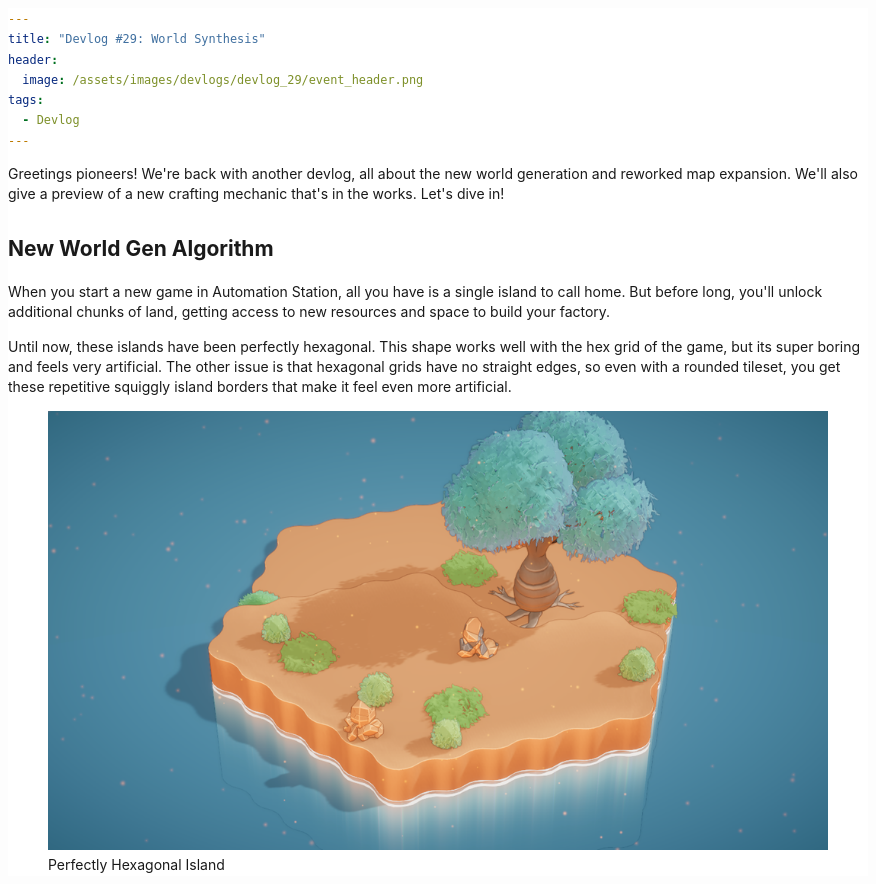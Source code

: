 ```yaml
---
title: "Devlog #29: World Synthesis"
header: 
  image: /assets/images/devlogs/devlog_29/event_header.png
tags:
  - Devlog
---
```


Greetings pioneers! We're back with another devlog, all about the new world generation and reworked map expansion. We'll also give a preview of a new crafting mechanic that's in the works. Let's dive in!


## New World Gen Algorithm

When you start a new game in Automation Station, all you have is a single island to call home. But before long, you'll unlock additional chunks of land, getting access to new resources and space to build your factory.

Until now, these islands have been perfectly hexagonal. This shape works well with the hex grid of the game, but its super boring and feels very artificial. The other issue is that hexagonal grids have no straight edges, so even with a rounded tileset, you get these repetitive squiggly island borders that make it feel even more artificial. 

<figure class="align-center">
    <a href="/assets/images/devlogs/devlog_29/hexagonal_island.png"><img src="/assets/images/devlogs/devlog_29/hexagonal_island.png"></a>
    <figcaption>Perfectly Hexagonal Island</figcaption>
</figure>
